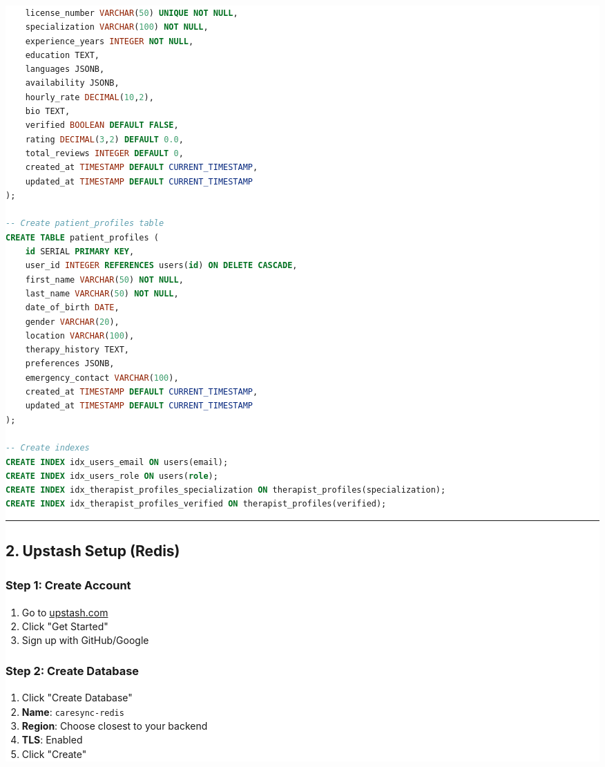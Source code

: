 ```sql
    license_number VARCHAR(50) UNIQUE NOT NULL,
    specialization VARCHAR(100) NOT NULL,
    experience_years INTEGER NOT NULL,
    education TEXT,
    languages JSONB,
    availability JSONB,
    hourly_rate DECIMAL(10,2),
    bio TEXT,
    verified BOOLEAN DEFAULT FALSE,
    rating DECIMAL(3,2) DEFAULT 0.0,
    total_reviews INTEGER DEFAULT 0,
    created_at TIMESTAMP DEFAULT CURRENT_TIMESTAMP,
    updated_at TIMESTAMP DEFAULT CURRENT_TIMESTAMP
);

-- Create patient_profiles table
CREATE TABLE patient_profiles (
    id SERIAL PRIMARY KEY,
    user_id INTEGER REFERENCES users(id) ON DELETE CASCADE,
    first_name VARCHAR(50) NOT NULL,
    last_name VARCHAR(50) NOT NULL,
    date_of_birth DATE,
    gender VARCHAR(20),
    location VARCHAR(100),
    therapy_history TEXT,
    preferences JSONB,
    emergency_contact VARCHAR(100),
    created_at TIMESTAMP DEFAULT CURRENT_TIMESTAMP,
    updated_at TIMESTAMP DEFAULT CURRENT_TIMESTAMP
);

-- Create indexes
CREATE INDEX idx_users_email ON users(email);
CREATE INDEX idx_users_role ON users(role);
CREATE INDEX idx_therapist_profiles_specialization ON therapist_profiles(specialization);
CREATE INDEX idx_therapist_profiles_verified ON therapist_profiles(verified);
```

---

## 2. Upstash Setup (Redis)

### Step 1: Create Account
1. Go to [upstash.com](https://upstash.com)
2. Click "Get Started"
3. Sign up with GitHub/Google

### Step 2: Create Database
1. Click "Create Database"
2. **Name**: `caresync-redis`
3. **Region**: Choose closest to your backend
4. **TLS**: Enabled
5. Click "Create"
